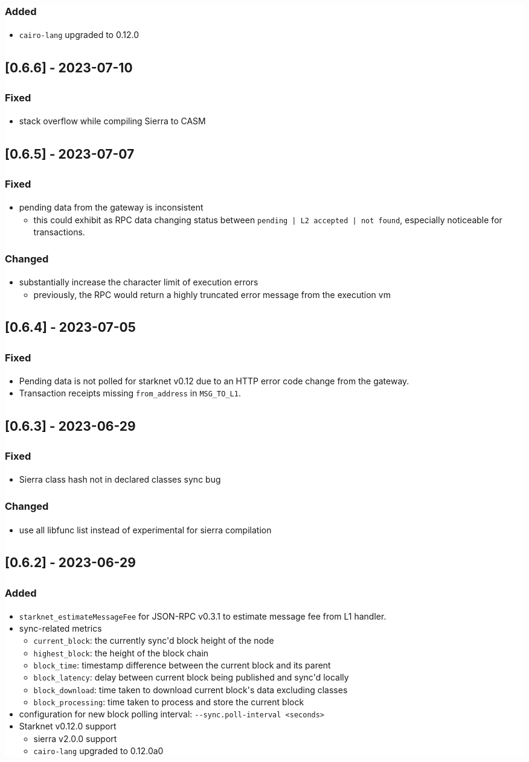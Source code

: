 ### Added

- `cairo-lang` upgraded to 0.12.0

## [0.6.6] - 2023-07-10

### Fixed

- stack overflow while compiling Sierra to CASM

## [0.6.5] - 2023-07-07

### Fixed

- pending data from the gateway is inconsistent
  - this could exhibit as RPC data changing status between `pending | L2 accepted | not found`, especially noticeable for transactions.

### Changed

- substantially increase the character limit of execution errors
  - previously, the RPC would return a highly truncated error message from the execution vm

## [0.6.4] - 2023-07-05

### Fixed

- Pending data is not polled for starknet v0.12 due to an HTTP error code change from the gateway.
- Transaction receipts missing `from_address` in `MSG_TO_L1`.

## [0.6.3] - 2023-06-29

### Fixed

- Sierra class hash not in declared classes sync bug

### Changed

- use all libfunc list instead of experimental for sierra compilation

## [0.6.2] - 2023-06-29

### Added

- `starknet_estimateMessageFee` for JSON-RPC v0.3.1 to estimate message fee from L1 handler.
- sync-related metrics
  - `current_block`: the currently sync'd block height of the node
  - `highest_block`: the height of the block chain
  - `block_time`: timestamp difference between the current block and its parent
  - `block_latency`: delay between current block being published and sync'd locally
  - `block_download`: time taken to download current block's data excluding classes
  - `block_processing`: time taken to process and store the current block
- configuration for new block polling interval: `--sync.poll-interval <seconds>`
- Starknet v0.12.0 support
  - sierra v2.0.0 support
  - `cairo-lang` upgraded to 0.12.0a0

